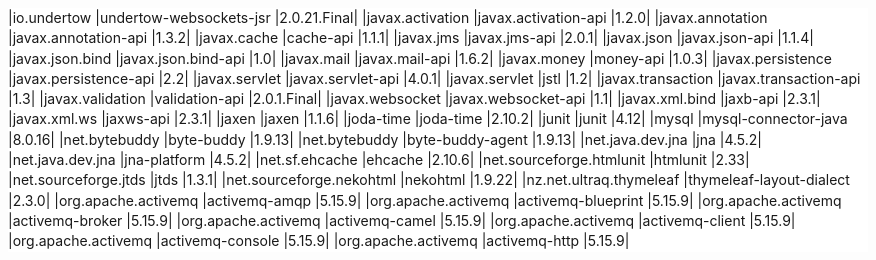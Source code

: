 |io.undertow					|undertow-websockets-jsr				|2.0.21.Final|
|javax.activation				|javax.activation-api				|1.2.0|
|javax.annotation				|javax.annotation-api				|1.3.2|
|javax.cache					|cache-api					|1.1.1|
|javax.jms					|javax.jms-api					|2.0.1|
|javax.json					|javax.json-api					|1.1.4|
|javax.json.bind					|javax.json.bind-api				|1.0|
|javax.mail					|javax.mail-api					|1.6.2|
|javax.money					|money-api					|1.0.3|
|javax.persistence				|javax.persistence-api				|2.2|
|javax.servlet					|javax.servlet-api				|4.0.1|
|javax.servlet					|jstl						|1.2|
|javax.transaction				|javax.transaction-api				|1.3|
|javax.validation				|validation-api					|2.0.1.Final|
|javax.websocket					|javax.websocket-api				|1.1|
|javax.xml.bind					|jaxb-api					|2.3.1|
|javax.xml.ws					|jaxws-api					|2.3.1|
|jaxen						|jaxen						|1.1.6|
|joda-time					|joda-time					|2.10.2|
|junit						|junit						|4.12|
|mysql						|mysql-connector-java				|8.0.16|
|net.bytebuddy					|byte-buddy					|1.9.13|
|net.bytebuddy					|byte-buddy-agent				|1.9.13|
|net.java.dev.jna				|jna						|4.5.2|
|net.java.dev.jna				|jna-platform					|4.5.2|
|net.sf.ehcache					|ehcache						|2.10.6|
|net.sourceforge.htmlunit			|htmlunit					|2.33|
|net.sourceforge.jtds				|jtds						|1.3.1|
|net.sourceforge.nekohtml			|nekohtml					|1.9.22|
|nz.net.ultraq.thymeleaf				|thymeleaf-layout-dialect			|2.3.0|
|org.apache.activemq				|activemq-amqp					|5.15.9|
|org.apache.activemq				|activemq-blueprint				|5.15.9|
|org.apache.activemq				|activemq-broker					|5.15.9|
|org.apache.activemq				|activemq-camel					|5.15.9|
|org.apache.activemq				|activemq-client					|5.15.9|
|org.apache.activemq				|activemq-console				|5.15.9|
|org.apache.activemq				|activemq-http					|5.15.9|